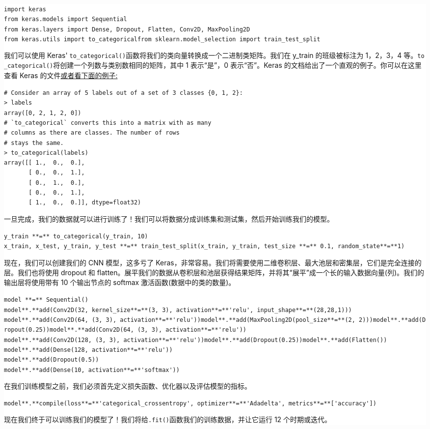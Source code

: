 ```
import keras
from keras.models import Sequential
from keras.layers import Dense, Dropout, Flatten, Conv2D, MaxPooling2D
from keras.utils import to_categoricalfrom sklearn.model_selection import train_test_split
```

我们可以使用 Keras' `to_categorical()`函数将我们的类向量转换成一个二进制类矩阵。我们在 y_train 的班级被标注为 1，2，3，4 等。`to_categorical()`将创建一个列数与类别数相同的矩阵，其中 1 表示“是”，0 表示“否”。Keras 的文档给出了一个直观的例子。你可以在这里查看 Keras 的文件[或者看下面的例子:](https://keras.io/utils/#to_categorical)

```
# Consider an array of 5 labels out of a set of 3 classes {0, 1, 2}:
> labels
array([0, 2, 1, 2, 0])
# `to_categorical` converts this into a matrix with as many
# columns as there are classes. The number of rows
# stays the same.
> to_categorical(labels)
array([[ 1.,  0.,  0.],
       [ 0.,  0.,  1.],
       [ 0.,  1.,  0.],
       [ 0.,  0.,  1.],
       [ 1.,  0.,  0.]], dtype=float32)
```

一旦完成，我们的数据就可以进行训练了！我们可以将数据分成训练集和测试集，然后开始训练我们的模型。

```
y_train **=** to_categorical(y_train, 10)
x_train, x_test, y_train, y_test **=** train_test_split(x_train, y_train, test_size **=** 0.1, random_state**=**1)
```

现在，我们可以创建我们的 CNN 模型，这多亏了 Keras，非常容易。我们将需要使用二维卷积层、最大池层和密集层，它们是完全连接的层。我们也将使用 dropout 和 flatten。展平我们的数据从卷积层和池层获得结果矩阵，并将其“展平”成一个长的输入数据向量(列)。我们的输出层将使用带有 10 个输出节点的 softmax 激活函数(数据中的类的数量)。

```
model **=** Sequential()
model**.**add(Conv2D(32, kernel_size**=**(3, 3), activation**=**'relu', input_shape**=**(28,28,1)))
model**.**add(Conv2D(64, (3, 3), activation**=**'relu'))model**.**add(MaxPooling2D(pool_size**=**(2, 2)))model**.**add(Dropout(0.25))model**.**add(Conv2D(64, (3, 3), activation**=**'relu'))
model**.**add(Conv2D(128, (3, 3), activation**=**'relu'))model**.**add(Dropout(0.25))model**.**add(Flatten())
model**.**add(Dense(128, activation**=**'relu'))
model**.**add(Dropout(0.5))
model**.**add(Dense(10, activation**=**'softmax'))
```

在我们训练模型之前，我们必须首先定义损失函数、优化器以及评估模型的指标。

```
model**.**compile(loss**=**'categorical_crossentropy', optimizer**=**'Adadelta', metrics**=**['accuracy'])
```

现在我们终于可以训练我们的模型了！我们将给`.fit()`函数我们的训练数据，并让它运行 12 个时期或迭代。
